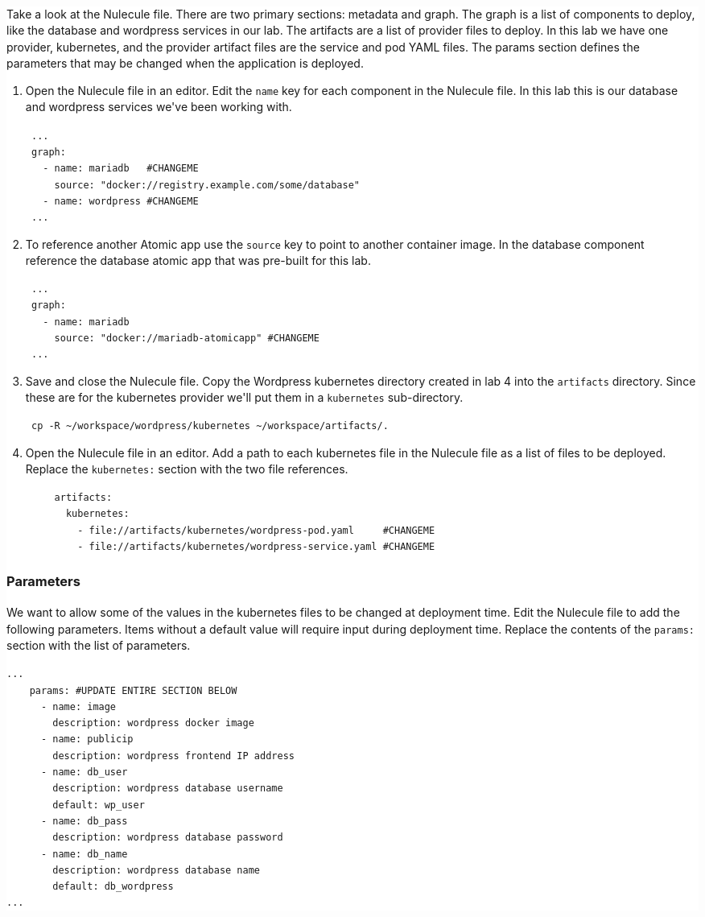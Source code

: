 Take a look at the Nulecule file. There are two primary sections: metadata and graph. The graph is a list of components to deploy, like the database and wordpress services in our lab. The artifacts are a list of provider files to deploy. In this lab we have one provider, kubernetes, and the provider artifact files are the service and pod YAML files. The params section defines the parameters that may be changed when the application is deployed.

1. Open the Nulecule file in an editor. Edit the `name` key for each component in the Nulecule file. In this lab this is our database and wordpress services we've been working with.

        ...
        graph:
          - name: mariadb   #CHANGEME
            source: "docker://registry.example.com/some/database"
          - name: wordpress #CHANGEME
        ...

1. To reference another Atomic app use the `source` key to point to another container image. In the database component reference the database atomic app that was pre-built for this lab.

        ...
        graph:
          - name: mariadb
            source: "docker://mariadb-atomicapp" #CHANGEME
        ...

1. Save and close the Nulecule file. Copy the Wordpress kubernetes directory created in lab 4 into the `artifacts` directory. Since these are for the kubernetes provider we'll put them in a `kubernetes` sub-directory.

        cp -R ~/workspace/wordpress/kubernetes ~/workspace/artifacts/.

1. Open the Nulecule file in an editor. Add a path to each kubernetes file in the Nulecule file as a list of files to be deployed. Replace the `kubernetes:` section with the two file references.

            artifacts:
              kubernetes:
                - file://artifacts/kubernetes/wordpress-pod.yaml     #CHANGEME
                - file://artifacts/kubernetes/wordpress-service.yaml #CHANGEME

### Parameters

We want to allow some of the values in the kubernetes files to be changed at deployment time. Edit the Nulecule file to add the following parameters. Items without a default value will require input during deployment time. Replace the contents of the `params:` section with the list of parameters.

    ...
        params: #UPDATE ENTIRE SECTION BELOW
          - name: image
            description: wordpress docker image
          - name: publicip
            description: wordpress frontend IP address
          - name: db_user 
            description: wordpress database username
            default: wp_user
          - name: db_pass
            description: wordpress database password
          - name: db_name
            description: wordpress database name
            default: db_wordpress
    ...
